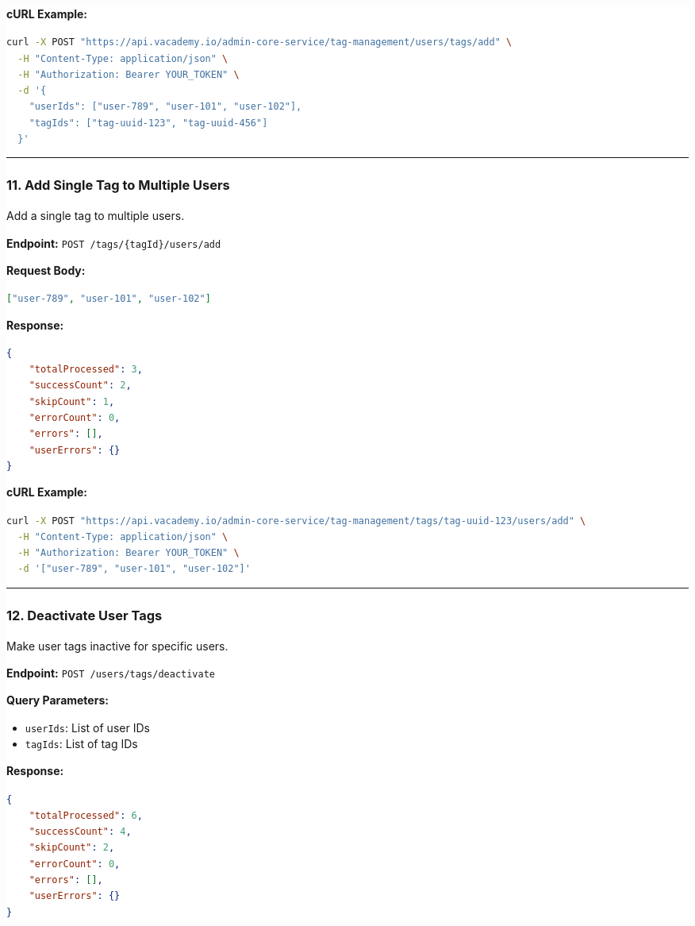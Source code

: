 **cURL Example:**
```bash
curl -X POST "https://api.vacademy.io/admin-core-service/tag-management/users/tags/add" \
  -H "Content-Type: application/json" \
  -H "Authorization: Bearer YOUR_TOKEN" \
  -d '{
    "userIds": ["user-789", "user-101", "user-102"],
    "tagIds": ["tag-uuid-123", "tag-uuid-456"]
  }'
```

---

### 11. Add Single Tag to Multiple Users
Add a single tag to multiple users.

**Endpoint:** `POST /tags/{tagId}/users/add`

**Request Body:**
```json
["user-789", "user-101", "user-102"]
```

**Response:**
```json
{
    "totalProcessed": 3,
    "successCount": 2,
    "skipCount": 1,
    "errorCount": 0,
    "errors": [],
    "userErrors": {}
}
```

**cURL Example:**
```bash
curl -X POST "https://api.vacademy.io/admin-core-service/tag-management/tags/tag-uuid-123/users/add" \
  -H "Content-Type: application/json" \
  -H "Authorization: Bearer YOUR_TOKEN" \
  -d '["user-789", "user-101", "user-102"]'
```

---

### 12. Deactivate User Tags
Make user tags inactive for specific users.

**Endpoint:** `POST /users/tags/deactivate`

**Query Parameters:**
- `userIds`: List of user IDs
- `tagIds`: List of tag IDs

**Response:**
```json
{
    "totalProcessed": 6,
    "successCount": 4,
    "skipCount": 2,
    "errorCount": 0,
    "errors": [],
    "userErrors": {}
}
```
